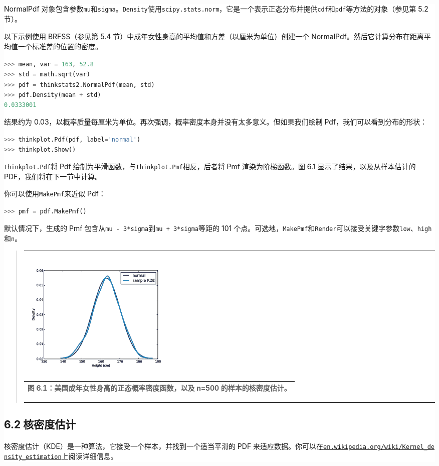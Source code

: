 NormalPdf 对象包含参数`mu`和`sigma`。`Density`使用`scipy.stats.norm`，它是一个表示正态分布并提供`cdf`和`pdf`等方法的对象（参见第 5.2 节）。

以下示例使用 BRFSS（参见第 5.4 节）中成年女性身高的平均值和方差（以厘米为单位）创建一个 NormalPdf。然后它计算分布在距离平均值一个标准差的位置的密度。

```py
>>> mean, var = 163, 52.8
>>> std = math.sqrt(var)
>>> pdf = thinkstats2.NormalPdf(mean, std)
>>> pdf.Density(mean + std)
0.0333001 
```

结果约为 0.03，以概率质量每厘米为单位。再次强调，概率密度本身并没有太多意义。但如果我们绘制 Pdf，我们可以看到分布的形状：

```py
>>> thinkplot.Pdf(pdf, label='normal')
>>> thinkplot.Show() 
```

`thinkplot.Pdf`将 Pdf 绘制为平滑函数，与`thinkplot.Pmf`相反，后者将 Pmf 渲染为阶梯函数。图 6.1 显示了结果，以及从样本估计的 PDF，我们将在下一节中计算。

你可以使用`MakePmf`来近似 Pdf：

```py
>>> pmf = pdf.MakePmf() 
```

默认情况下，生成的 Pmf 包含从`mu - 3*sigma`到`mu + 3*sigma`等距的 101 个点。可选地，`MakePmf`和`Render`可以接受关键字参数`low`、`high`和`n`。

> * * *
> 
> ![](img/6d2ce04600dea5b3a58ad2825c13cb2c.png)
> 
> | 图 6.1：美国成年女性身高的正态概率密度函数，以及 n=500 的样本的核密度估计。 |
> | --- |
> 
> * * *

## 6.2 核密度估计

核密度估计（KDE）是一种算法，它接受一个样本，并找到一个适当平滑的 PDF 来适应数据。你可以在[`en.wikipedia.org/wiki/Kernel_density_estimation`](http://en.wikipedia.org/wiki/Kernel_density_estimation)上阅读详细信息。
